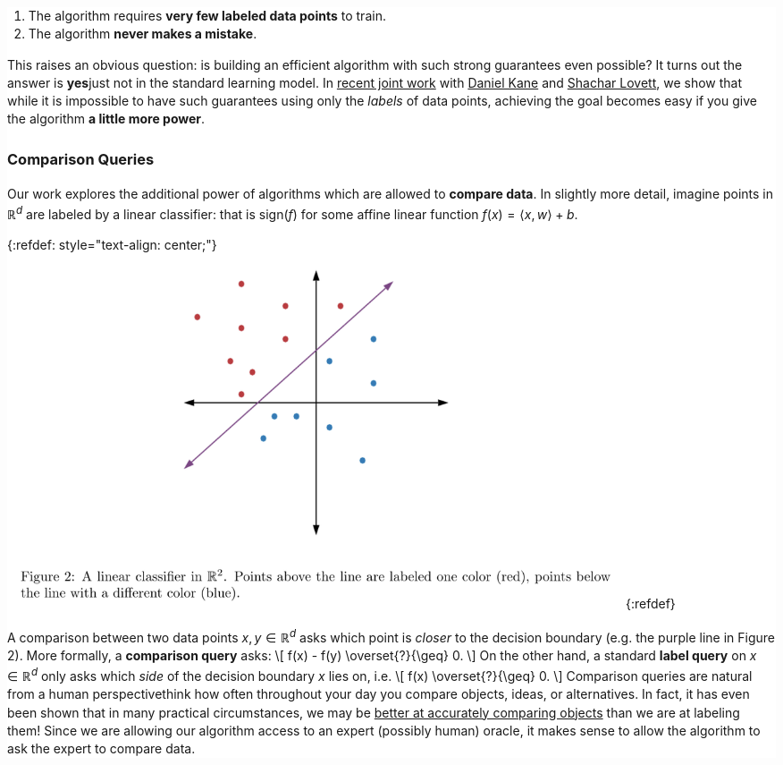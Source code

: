 1. The algorithm requires **very few labeled data points** to train.
2. The algorithm **never makes a mistake**.

This raises an obvious question: is building an efficient algorithm with such strong guarantees even possible? It turns out the answer is **yes**&#151;just not in the standard learning model. In [recent joint work](https://arxiv.org/pdf/1907.03816.pdf) with [Daniel Kane](https://cseweb.ucsd.edu/~dakane/) and [Shachar Lovett](https://cseweb.ucsd.edu/~slovett/home.html), we show that while it is impossible to have such guarantees using only the *labels* of data points, achieving the goal becomes easy if you give the algorithm **a little more power**.

### Comparison Queries

Our work explores the additional power of algorithms which are allowed to **compare data**. In slightly more detail, imagine points in $\mathbb{R}^d$ are labeled by a linear classifier: that is $\text{sign}(f)$ for some affine linear function $f(x) = \langle x, w \rangle + b$. 

{:refdef: style="text-align: center;"}
<img src="/assets/2020-07-27-rel-comp/linear-classifier.png" width="80%">
{:refdef}

A comparison between two data points $x,y \in \mathbb{R}^d$ asks which point is *closer* to the decision boundary (e.g. the purple line in Figure 2). More formally, a **comparison query** asks:
\\[
f(x) - f(y) \overset{?}{\geq} 0.
\\]
On the other hand, a standard **label query** on $x \in \mathbb{R}^d$ only asks which *side* of the decision boundary $x$ lies on, i.e.
\\[
f(x) \overset{?}{\geq} 0.
\\]
Comparison queries are natural from a human perspective&#151;think how often throughout your day you compare objects, ideas, or alternatives. In fact, it has even been shown that in many practical circumstances, we may be [better at accurately comparing objects](https://link.springer.com/chapter/10.1007/978-3-642-14125-6_4#:~:text=The%20learning%20by%20pairwise%20comparison,preference%20modeling%20and%20decision%20making.&text=We%20explain%20how%20to%20approach,within%20the%20framework%20of%20LPC.) than we are at labeling them! Since we are allowing our algorithm access to an expert (possibly human) oracle, it makes sense to allow the algorithm to ask the expert to compare data.
